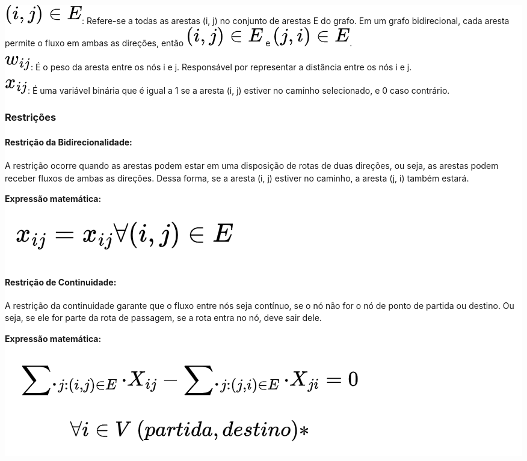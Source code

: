 ![i,j E](img/ijE.png): Refere-se a todas as arestas (i, j) no conjunto de arestas E do grafo. Em um grafo bidirecional, cada aresta permite o fluxo em ambas as direções, então ![i,j E](img/ijE.png)  e  ![j,i E](img/j,iE.png).
<br>
![Wij](img/wiE.png): É o peso da aresta entre os nós i e j. Responsável por representar a distância entre os nós i e j.
<br>
![xij](img/xij.png): É uma variável binária que é igual a 1 se a aresta (i, j) estiver no caminho selecionado, e 0 caso contrário.


### Restrições

#### Restrição da Bidirecionalidade:

A restrição ocorre quando as arestas podem estar em uma disposição de rotas de duas direções, ou seja, as arestas podem receber fluxos de ambas as direções. Dessa forma, se a aresta (i, j) estiver no caminho, a aresta (j, i) também estará.

**Expressão matemática:**


![Restrição-bidirecional](img/Limitação1.png)

#### Restrição de Continuidade:

A restrição da continuidade garante que o fluxo entre nós seja contínuo, se o nó não for o nó de ponto de partida ou destino. Ou seja, se ele for parte da rota de passagem, se a rota entra no nó, deve sair dele. 


**Expressão matemática:**


![Restrição-bidirecional](img/restricoes3.png)
